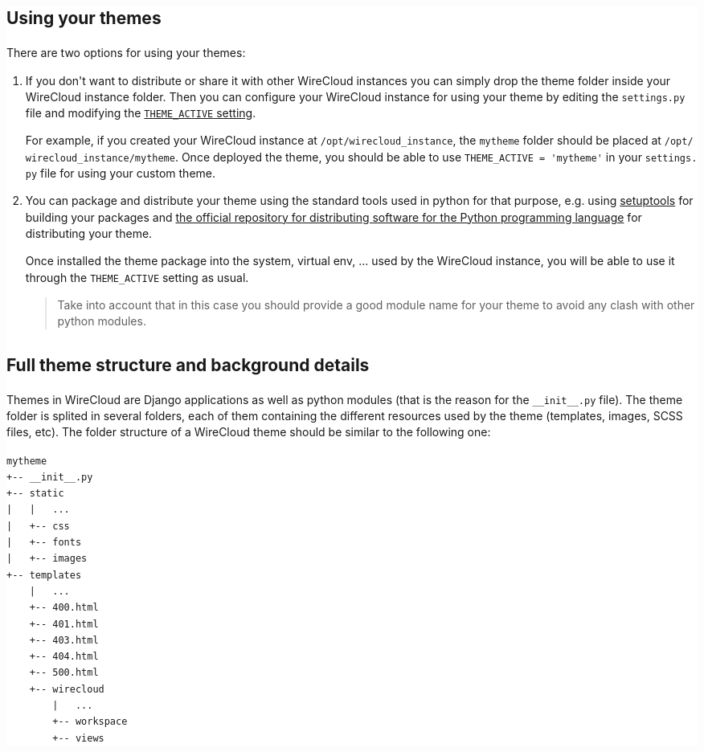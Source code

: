 [SCSS (Sassy CSS) syntax]: http://sass-lang.com/guide


## Using your themes

There are two options for using your themes:

1.  If you don't want to distribute or share it with other WireCloud instances
    you can simply drop the theme folder inside your WireCloud instance folder.
    Then you can configure your WireCloud instance for using your theme by
    editing the `settings.py` file and modifying the [`THEME_ACTIVE`
    setting](../../installation_guide.md/#theme_active).

    For example, if you created your WireCloud instance at
    `/opt/wirecloud_instance`, the `mytheme` folder should be placed at
    `/opt/wirecloud_instance/mytheme`. Once deployed the theme, you should be
    able to use `THEME_ACTIVE = 'mytheme'` in your `settings.py` file for using
    your custom theme.

2.  You can package and distribute your theme using the standard tools used in
    python for that purpose, e.g. using [setuptools](https://setuptools.pypa.io) for building your packages
    and [the official repository for distributing software for the Python
    programming language](https://pypi.python.org/pypi) for distributing your theme.

    Once installed the theme package into the system, virtual env, ... used by
    the WireCloud instance, you will be able to use it through the `THEME_ACTIVE`
    setting as usual.

    > Take into account that in this case you should provide a good module name
    > for your theme to avoid any clash with other python modules.

## Full theme structure and background details

Themes in WireCloud are Django applications as well as python modules (that is
the reason for the `__init__.py` file). The theme folder is splited in several
folders, each of them containing the different resources used by the theme
(templates, images, SCSS files, etc). The folder structure of a WireCloud theme
should be similar to the following one:

```text
mytheme
+-- __init__.py
+-- static
|   |   ...
|   +-- css
|   +-- fonts
|   +-- images
+-- templates
    |   ...
    +-- 400.html
    +-- 401.html
    +-- 403.html
    +-- 404.html
    +-- 500.html
    +-- wirecloud
        |   ...
        +-- workspace
        +-- views

```


[Compass]: http://compass-style.org/help/tutorials/integration/
[Django's admin app]: https://docs.djangoproject.com/en/1.11/ref/contrib/admin/#admin-overriding-templates
[Django's staticfiles app]: https://docs.djangoproject.com/en/1.6/ref/contrib/staticfiles/